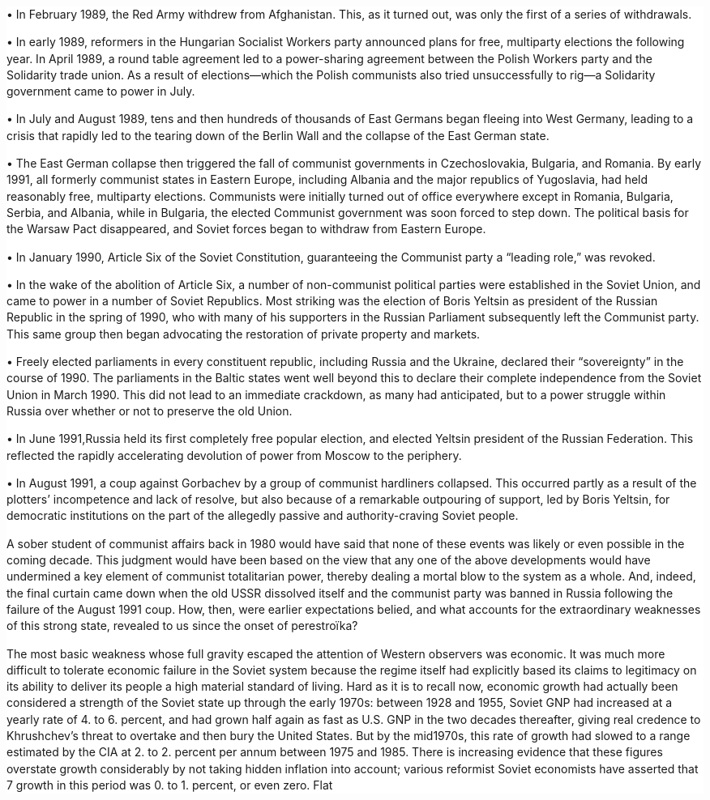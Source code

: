 • In February 1989, the Red Army withdrew from Afghanistan. This, as it turned out, was only the first of a series of withdrawals.

• In early 1989, reformers in the Hungarian Socialist Workers party announced plans for free, multiparty elections the following year. In April 1989, a round table agreement led to a power-sharing agreement between the Polish Workers party and the Solidarity trade union. As a result of elections—which the Polish communists also tried unsuccessfully to rig—a Solidarity government came to power in July.

• In July and August 1989, tens and then hundreds of thousands of East Germans began fleeing into West Germany, leading to a crisis that rapidly led to the tearing down of the Berlin Wall and the collapse of the East German state.

• The East German collapse then triggered the fall of communist governments in Czechoslovakia, Bulgaria, and Romania. By early 1991, all formerly communist states in Eastern Europe, including Albania and the major republics of Yugoslavia, had held reasonably free, multiparty elections. Communists were initially turned out of office everywhere except in Romania, Bulgaria, Serbia, and Albania, while in Bulgaria, the elected Communist government was soon forced to step down. The political basis for the Warsaw Pact disappeared, and Soviet forces began to withdraw from Eastern Europe.

• In January 1990, Article Six of the Soviet Constitution, guaranteeing the Communist party a “leading role,” was revoked.

• In the wake of the abolition of Article Six, a number of non-communist political parties were established in the Soviet Union, and came to power in a number of Soviet Republics. Most striking was the election of Boris Yeltsin as president of the Russian Republic in the spring of 1990, who with many of his supporters in the Russian Parliament subsequently left the Communist party. This same group then began advocating the restoration of private property and markets.

• Freely elected parliaments in every constituent republic, including Russia and the Ukraine, declared their “sovereignty” in the course of 1990. The parliaments in the Baltic states went well beyond this to declare their complete independence from the Soviet Union in March 1990. This did not lead to an immediate crackdown, as many had anticipated, but to a power struggle within Russia over whether or not to preserve the old Union.

• In June 1991,Russia held its first completely free popular election, and elected Yeltsin president of the Russian Federation. This reflected the rapidly accelerating devolution of power from Moscow to the periphery.

• In August 1991, a coup against Gorbachev by a group of communist hardliners collapsed. This occurred partly as a result of the plotters’ incompetence and lack of resolve, but also because of a remarkable outpouring of support, led by Boris Yeltsin, for democratic institutions on the part of the allegedly passive and authority-craving Soviet people.

A sober student of communist affairs back in 1980 would have said that none of these events was likely or even possible in the coming decade. This judgment would have been based on the view that any one of the above developments would have undermined a key element of communist totalitarian power, thereby dealing a mortal blow to the system as a whole. And, indeed, the final curtain came down when the old USSR dissolved itself and the communist party was banned in Russia following the failure of the August 1991 coup. How, then, were earlier expectations belied, and what accounts for the extraordinary weaknesses of this strong state, revealed to us since the onset of perestroïka?

The most basic weakness whose full gravity escaped the attention of Western observers was economic. It was much more difficult to tolerate economic failure in the Soviet system because the regime itself had explicitly based its claims to legitimacy on its ability to deliver its people a high material standard of living. Hard as it is to recall now, economic growth had actually been considered a strength of the Soviet state up through the early 1970s: between 1928 and 1955, Soviet GNP had increased at a yearly rate of 4. to 6. percent, and had grown half again as fast as U.S. GNP in the two decades thereafter, giving real credence to Khrushchev’s threat to overtake and then bury the United States. But by the mid1970s, this rate of growth had slowed to a range estimated by the CIA at 2. to 2. percent per annum between 1975 and 1985. There is increasing evidence that these figures overstate growth considerably by not taking hidden inflation into account; various reformist Soviet economists have asserted that 7 growth in this period was 0. to 1. percent, or even zero. Flat

